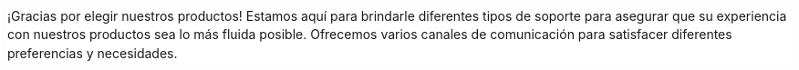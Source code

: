 ¡Gracias por elegir nuestros productos! Estamos aquí para brindarle diferentes tipos de soporte para asegurar que su experiencia con nuestros productos sea lo más fluida posible. Ofrecemos varios canales de comunicación para satisfacer diferentes preferencias y necesidades.

<div class="button_tech_support_container">
<a href="https://forum.seeedstudio.com/" class="button_forum"></a> 
<a href="https://www.seeedstudio.com/contacts" class="button_email"></a>
</div>

<div class="button_tech_support_container">
<a href="https://discord.gg/eWkprNDMU7" class="button_discord"></a> 
<a href="https://github.com/Seeed-Studio/wiki-documents/discussions/69" class="button_discussion"></a>
</div>

